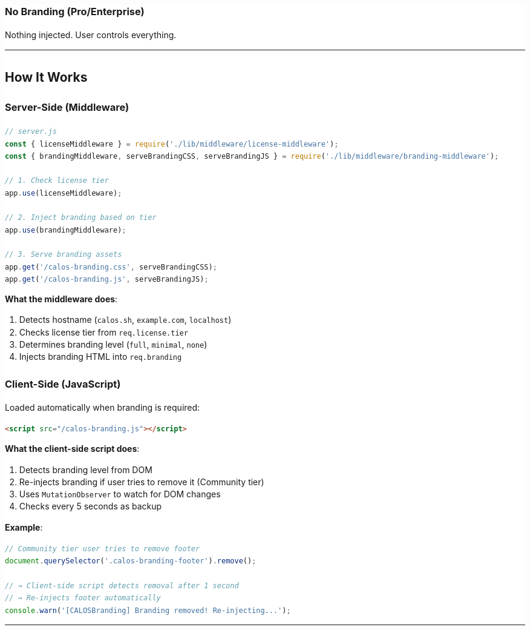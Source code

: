 ### No Branding (Pro/Enterprise)

Nothing injected. User controls everything.

---

## How It Works

### Server-Side (Middleware)

```javascript
// server.js
const { licenseMiddleware } = require('./lib/middleware/license-middleware');
const { brandingMiddleware, serveBrandingCSS, serveBrandingJS } = require('./lib/middleware/branding-middleware');

// 1. Check license tier
app.use(licenseMiddleware);

// 2. Inject branding based on tier
app.use(brandingMiddleware);

// 3. Serve branding assets
app.get('/calos-branding.css', serveBrandingCSS);
app.get('/calos-branding.js', serveBrandingJS);
```

**What the middleware does**:
1. Detects hostname (`calos.sh`, `example.com`, `localhost`)
2. Checks license tier from `req.license.tier`
3. Determines branding level (`full`, `minimal`, `none`)
4. Injects branding HTML into `req.branding`

### Client-Side (JavaScript)

Loaded automatically when branding is required:

```html
<script src="/calos-branding.js"></script>
```

**What the client-side script does**:
1. Detects branding level from DOM
2. Re-injects branding if user tries to remove it (Community tier)
3. Uses `MutationObserver` to watch for DOM changes
4. Checks every 5 seconds as backup

**Example**:
```javascript
// Community tier user tries to remove footer
document.querySelector('.calos-branding-footer').remove();

// → Client-side script detects removal after 1 second
// → Re-injects footer automatically
console.warn('[CALOSBranding] Branding removed! Re-injecting...');
```

---